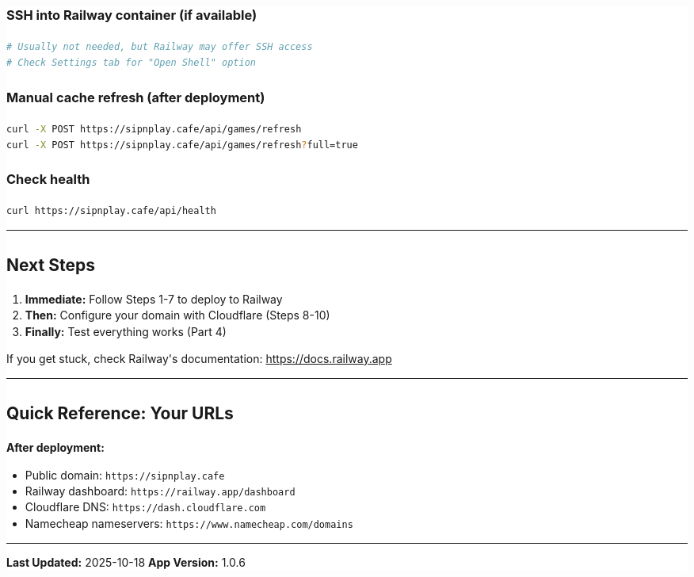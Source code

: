 ### SSH into Railway container (if available)
```bash
# Usually not needed, but Railway may offer SSH access
# Check Settings tab for "Open Shell" option
```

### Manual cache refresh (after deployment)
```bash
curl -X POST https://sipnplay.cafe/api/games/refresh
curl -X POST https://sipnplay.cafe/api/games/refresh?full=true
```

### Check health
```bash
curl https://sipnplay.cafe/api/health
```

---

## Next Steps

1. **Immediate:** Follow Steps 1-7 to deploy to Railway
2. **Then:** Configure your domain with Cloudflare (Steps 8-10)
3. **Finally:** Test everything works (Part 4)

If you get stuck, check Railway's documentation: https://docs.railway.app

---

## Quick Reference: Your URLs

**After deployment:**
- Public domain: `https://sipnplay.cafe`
- Railway dashboard: `https://railway.app/dashboard`
- Cloudflare DNS: `https://dash.cloudflare.com`
- Namecheap nameservers: `https://www.namecheap.com/domains`

---

**Last Updated:** 2025-10-18
**App Version:** 1.0.6
